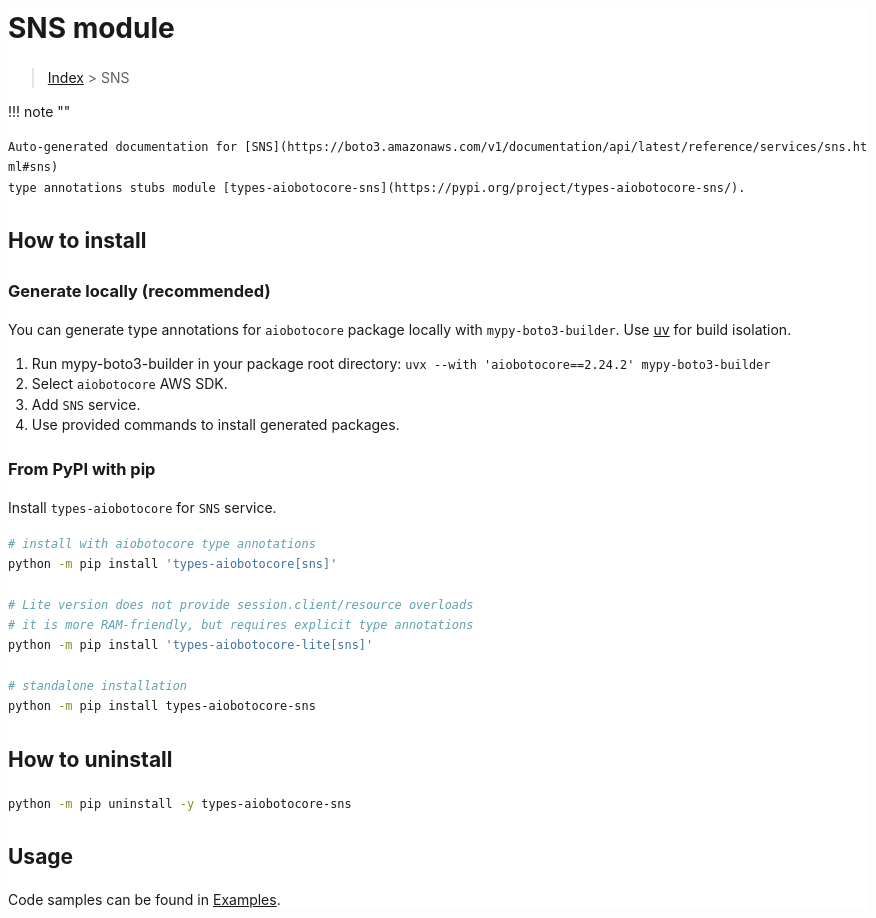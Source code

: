 # SNS module

> [Index](../README.md) > SNS


!!! note ""

    Auto-generated documentation for [SNS](https://boto3.amazonaws.com/v1/documentation/api/latest/reference/services/sns.html#sns)
    type annotations stubs module [types-aiobotocore-sns](https://pypi.org/project/types-aiobotocore-sns/).

## How to install

### Generate locally (recommended)

You can generate type annotations for `aiobotocore` package locally with `mypy-boto3-builder`.
Use [uv](https://docs.astral.sh/uv/getting-started/installation/) for build isolation.

1. Run mypy-boto3-builder in your package root directory: `uvx --with 'aiobotocore==2.24.2' mypy-boto3-builder`
1. Select `aiobotocore` AWS SDK.
1. Add `SNS` service.
1. Use provided commands to install generated packages.



### From PyPI with pip

Install `types-aiobotocore` for `SNS` service.

```bash
# install with aiobotocore type annotations
python -m pip install 'types-aiobotocore[sns]'

# Lite version does not provide session.client/resource overloads
# it is more RAM-friendly, but requires explicit type annotations
python -m pip install 'types-aiobotocore-lite[sns]'

# standalone installation
python -m pip install types-aiobotocore-sns
```



## How to uninstall

```bash
python -m pip uninstall -y types-aiobotocore-sns
```

## Usage

Code samples can be found in [Examples](./usage.md).
